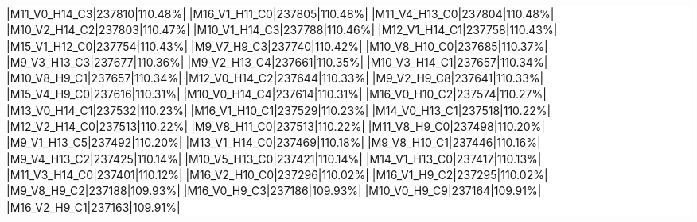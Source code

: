 |M11_V0_H14_C3|237810|110.48%|
|M16_V1_H11_C0|237805|110.48%|
|M11_V4_H13_C0|237804|110.48%|
|M10_V2_H14_C2|237803|110.47%|
|M10_V1_H14_C3|237788|110.46%|
|M12_V1_H14_C1|237758|110.43%|
|M15_V1_H12_C0|237754|110.43%|
|M9_V7_H9_C3|237740|110.42%|
|M10_V8_H10_C0|237685|110.37%|
|M9_V3_H13_C3|237677|110.36%|
|M9_V2_H13_C4|237661|110.35%|
|M10_V3_H14_C1|237657|110.34%|
|M10_V8_H9_C1|237657|110.34%|
|M12_V0_H14_C2|237644|110.33%|
|M9_V2_H9_C8|237641|110.33%|
|M15_V4_H9_C0|237616|110.31%|
|M10_V0_H14_C4|237614|110.31%|
|M16_V0_H10_C2|237574|110.27%|
|M13_V0_H14_C1|237532|110.23%|
|M16_V1_H10_C1|237529|110.23%|
|M14_V0_H13_C1|237518|110.22%|
|M12_V2_H14_C0|237513|110.22%|
|M9_V8_H11_C0|237513|110.22%|
|M11_V8_H9_C0|237498|110.20%|
|M9_V1_H13_C5|237492|110.20%|
|M13_V1_H14_C0|237469|110.18%|
|M9_V8_H10_C1|237446|110.16%|
|M9_V4_H13_C2|237425|110.14%|
|M10_V5_H13_C0|237421|110.14%|
|M14_V1_H13_C0|237417|110.13%|
|M11_V3_H14_C0|237401|110.12%|
|M16_V2_H10_C0|237296|110.02%|
|M16_V1_H9_C2|237295|110.02%|
|M9_V8_H9_C2|237188|109.93%|
|M16_V0_H9_C3|237186|109.93%|
|M10_V0_H9_C9|237164|109.91%|
|M16_V2_H9_C1|237163|109.91%|